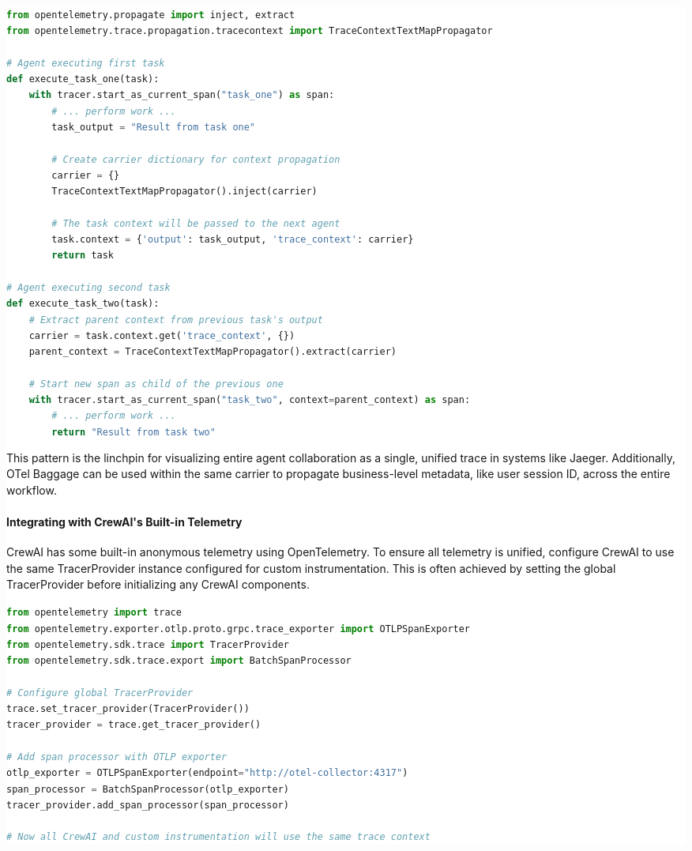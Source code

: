 ```python
from opentelemetry.propagate import inject, extract
from opentelemetry.trace.propagation.tracecontext import TraceContextTextMapPropagator

# Agent executing first task
def execute_task_one(task):
    with tracer.start_as_current_span("task_one") as span:
        # ... perform work ...
        task_output = "Result from task one"
        
        # Create carrier dictionary for context propagation
        carrier = {}
        TraceContextTextMapPropagator().inject(carrier)
        
        # The task context will be passed to the next agent
        task.context = {'output': task_output, 'trace_context': carrier}
        return task

# Agent executing second task
def execute_task_two(task):
    # Extract parent context from previous task's output
    carrier = task.context.get('trace_context', {})
    parent_context = TraceContextTextMapPropagator().extract(carrier)

    # Start new span as child of the previous one
    with tracer.start_as_current_span("task_two", context=parent_context) as span:
        # ... perform work ...
        return "Result from task two"
```

This pattern is the linchpin for visualizing entire agent collaboration as a single, unified trace in systems like Jaeger. Additionally, OTel Baggage can be used within the same carrier to propagate business-level metadata, like user session ID, across the entire workflow.

#### Integrating with CrewAI's Built-in Telemetry

CrewAI has some built-in anonymous telemetry using OpenTelemetry. To ensure all telemetry is unified, configure CrewAI to use the same TracerProvider instance configured for custom instrumentation. This is often achieved by setting the global TracerProvider before initializing any CrewAI components.

```python
from opentelemetry import trace
from opentelemetry.exporter.otlp.proto.grpc.trace_exporter import OTLPSpanExporter
from opentelemetry.sdk.trace import TracerProvider
from opentelemetry.sdk.trace.export import BatchSpanProcessor

# Configure global TracerProvider
trace.set_tracer_provider(TracerProvider())
tracer_provider = trace.get_tracer_provider()

# Add span processor with OTLP exporter
otlp_exporter = OTLPSpanExporter(endpoint="http://otel-collector:4317")
span_processor = BatchSpanProcessor(otlp_exporter)
tracer_provider.add_span_processor(span_processor)

# Now all CrewAI and custom instrumentation will use the same trace context
```
